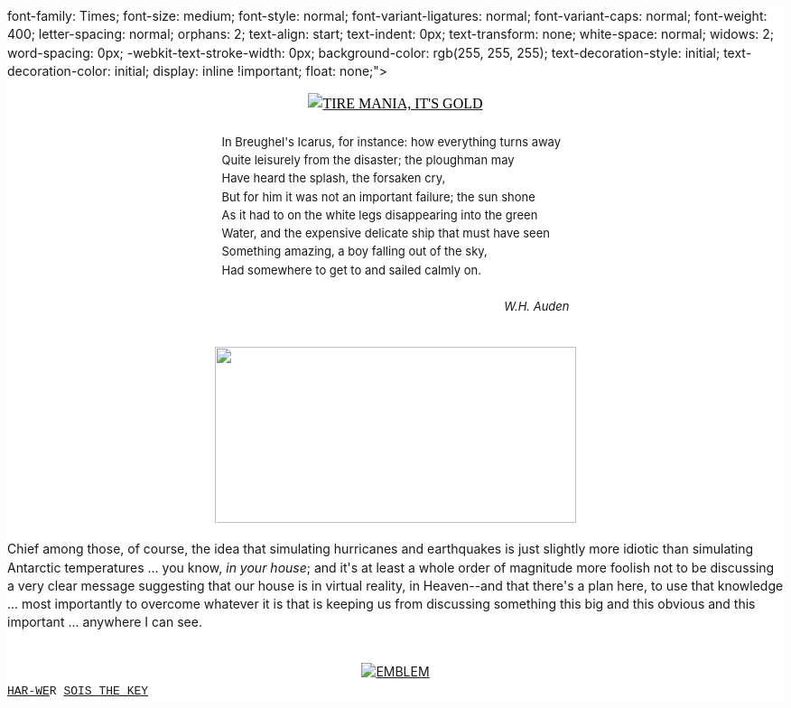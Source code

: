font-family: Times; font-size: medium; font-style:
normal; font-variant-ligatures: normal;
font-variant-caps: normal; font-weight: 400;
letter-spacing: normal; orphans: 2; text-align:
start; text-indent: 0px; text-transform: none;
white-space: normal; widows: 2; word-spacing: 0px;
-webkit-text-stroke-width: 0px; background-color:
rgb(255, 255, 255); text-decoration-style: initial;
text-decoration-color: initial; display: inline
!important; float: none;"> <br />
</span></i></font>
</blockquote> </center>
<div align="center"><a href="./MIDAS.html
"><font size="-2"><i><span style="color: rgb(0, 0, 0);
font-family: Times; font-size: medium; font-style:
normal; font-variant-ligatures: normal;
font-variant-caps: normal; font-weight: 400;
letter-spacing: normal; orphans: 2; text-align:
start; text-indent: 0px; text-transform: none;
white-space: normal; widows: 2; word-spacing: 0px;
-webkit-text-stroke-width: 0px; background-color:
rgb(255, 255, 255); text-decoration-style: initial;
text-decoration-color: initial; display: inline
!important; float: none;"><img src="https://i.imgur.com/fCn5fjD.png" alt="TIRE
MANIA, IT'S GOLD" width="385" height="144" border="0" /></span></i></font></a><br />
<div style="width:385px; line-spacing: 1.35x;"><font size="-1"><br />
</font>
<div align="left"><font size="-1"> In Breughel's Icarus, for instance: how everything turns away</font><br />
<font size="-1"> Quite leisurely from the disaster; the ploughman may</font><br />
<font size="-1"> Have heard the splash, the forsaken cry,</font><br />
<font size="-1"> But for him it was not an important failure; the sun shone</font><br />
<font size="-1"> As it had to on the white legs disappearing into the green</font><br />
<font size="-1"> Water, and the expensive delicate ship that must have seen</font><br />
<font size="-1"> Something amazing, a boy falling out of the sky,</font><br />
<font size="-1"> Had somewhere to get to and sailed calmly on.</font></div>
<font size="-1"> </font><i><font size="-1"><br />
</font></i>
<div align="right"><i><font size="-1"> W.H. Auden</font></i></div>
</div>
</div>
<meta charset="utf-8" />
<meta charset="utf-8" /> <br />
<p style="text-align: center;"><img src="https://i.imgur.com/lvozjHp.png" width="400" height="195" alt="" /></p>
<p>
<meta charset="utf-8" />
<meta charset="utf-8" />Chief among those, of course, the idea that simulating hurricanes and earthquakes is just slightly more idiotic than simulating Antarctic temperatures ... you know, <i>in your house</i>; and it's at least a whole order of magnitude more foolish not to be discussing a very clear message suggesting that our house is in virtual reality, in Heaven--and that there's a plan here, to use that knowledge ... most importantly to overcome whatever it is that is keeping us from discussing something this big and this obvious and this important ... anywhere I can see.<br />
<br />
<meta charset="utf-8" />
</p>
<div align="center">
<meta charset="utf-8" />
<meta charset="utf-8" /> <a href="./SINGLEPTO.html"><img src="https://i.imgur.com/goxiwBb.jpg" alt="EMBLEM" width="500" height="302" border="0" /></a>
</div>
<font face="Courier New, Courier, monospace" size="-1"><a href="./archive.aweber.com/awlist4296878/HVtOq/h/From_Har_wer_I_am_an_open.htm">HAR-WE</a>R <a href="./SOIS.html
">SOIS THE KE</a><a href="./OCADSWAY.html">Y</a></font><a href="./BERESHIT.html